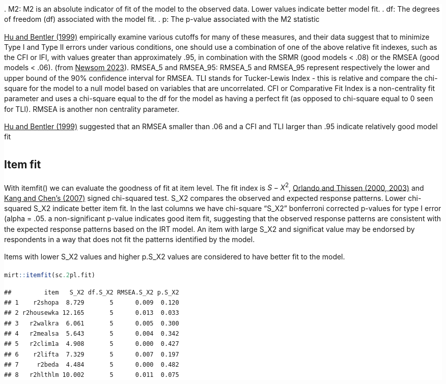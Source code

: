 . M2: M2 is an absolute indicator of fit of the model to the observed
data. Lower values indicate better model fit. . df: The degrees of
freedom (df) associated with the model fit. . p: The p-value associated
with the M2 statistic

[Hu and Bentler (1999)](#references) empirically examine various cutoffs
for many of these measures, and their data suggest that to minimize Type
I and Type II errors under various conditions, one should use a
combination of one of the above relative fit indexes, such as the CFI or
IFI, with values greater than approximately .95, in combination with the
SRMR (good models \< .08) or the RMSEA (good models \< .06). (from
[Newsom 2023](#references)). RMSEA_5 and RMSEA_95: RMSEA_5 and RMSEA_95
represent respectively the lower and upper bound of the 90% confidence
interval for RMSEA. TLI stands for Tucker-Lewis Index - this is relative
and compare the chi-square for the model to a null model based on
variables that are uncorrelated. CFI or Comparative Fit Index is a
non-centrality fit parameter and uses a chi-square equal to the df for
the model as having a perfect fit (as opposed to chi-square equal to 0
seen for TLI). RMSEA is another non centrality parameter.

[Hu and Bentler (1999)](#references) suggested that an RMSEA smaller
than .06 and a CFI and TLI larger than .95 indicate relatively good
model fit

## Item fit

With itemfit() we can evaluate the goodness of fit at item level. The
fit index is $S-X^2$, [Orlando and Thissen (2000, 2003)](#references)
and [Kang and Chen’s (2007)](#references) signed chi-squared test. S_X2
compares the observed and expected response patterns. Lower chi-squared
S_X2 indicate better item fit. In the last columns we have chi-square
“S_X2” bonferroni corrected p-values for type I error (alpha = .05. a
non-significant p-value indicates good item fit, suggesting that the
observed response patterns are consistent with the expected response
patterns based on the IRT model. An item with large S_X2 and significat
value may be endorsed by respondents in a way that does not fit the
patterns identified by the model.

Items with lower S_X2 values and higher p.S_X2 values are considered to
have better fit to the model.

``` r
mirt::itemfit(sc.2pl.fit)
```

    ##         item   S_X2 df.S_X2 RMSEA.S_X2 p.S_X2
    ## 1    r2shopa  8.729       5      0.009  0.120
    ## 2 r2housewka 12.165       5      0.013  0.033
    ## 3   r2walkra  6.061       5      0.005  0.300
    ## 4   r2mealsa  5.643       5      0.004  0.342
    ## 5   r2clim1a  4.908       5      0.000  0.427
    ## 6    r2lifta  7.329       5      0.007  0.197
    ## 7     r2beda  4.484       5      0.000  0.482
    ## 8   r2hlthlm 10.002       5      0.011  0.075
